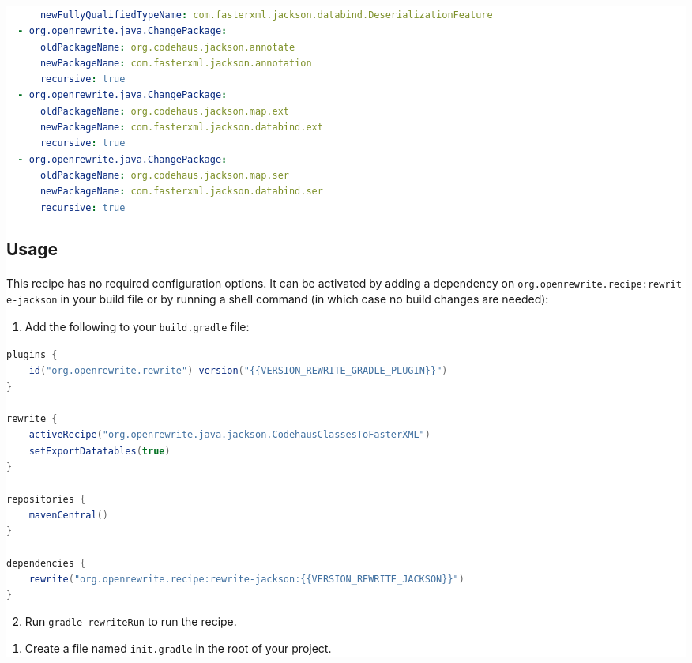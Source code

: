 ```yaml
      newFullyQualifiedTypeName: com.fasterxml.jackson.databind.DeserializationFeature
  - org.openrewrite.java.ChangePackage:
      oldPackageName: org.codehaus.jackson.annotate
      newPackageName: com.fasterxml.jackson.annotation
      recursive: true
  - org.openrewrite.java.ChangePackage:
      oldPackageName: org.codehaus.jackson.map.ext
      newPackageName: com.fasterxml.jackson.databind.ext
      recursive: true
  - org.openrewrite.java.ChangePackage:
      oldPackageName: org.codehaus.jackson.map.ser
      newPackageName: com.fasterxml.jackson.databind.ser
      recursive: true

```
</TabItem>
</Tabs>

## Usage

This recipe has no required configuration options. It can be activated by adding a dependency on `org.openrewrite.recipe:rewrite-jackson` in your build file or by running a shell command (in which case no build changes are needed): 
<Tabs groupId="projectType">
<TabItem value="gradle" label="Gradle">

1. Add the following to your `build.gradle` file:

```groovy title="build.gradle"
plugins {
    id("org.openrewrite.rewrite") version("{{VERSION_REWRITE_GRADLE_PLUGIN}}")
}

rewrite {
    activeRecipe("org.openrewrite.java.jackson.CodehausClassesToFasterXML")
    setExportDatatables(true)
}

repositories {
    mavenCentral()
}

dependencies {
    rewrite("org.openrewrite.recipe:rewrite-jackson:{{VERSION_REWRITE_JACKSON}}")
}
```

2. Run `gradle rewriteRun` to run the recipe.
</TabItem>

<TabItem value="gradle-init-script" label="Gradle init script">

1. Create a file named `init.gradle` in the root of your project.
